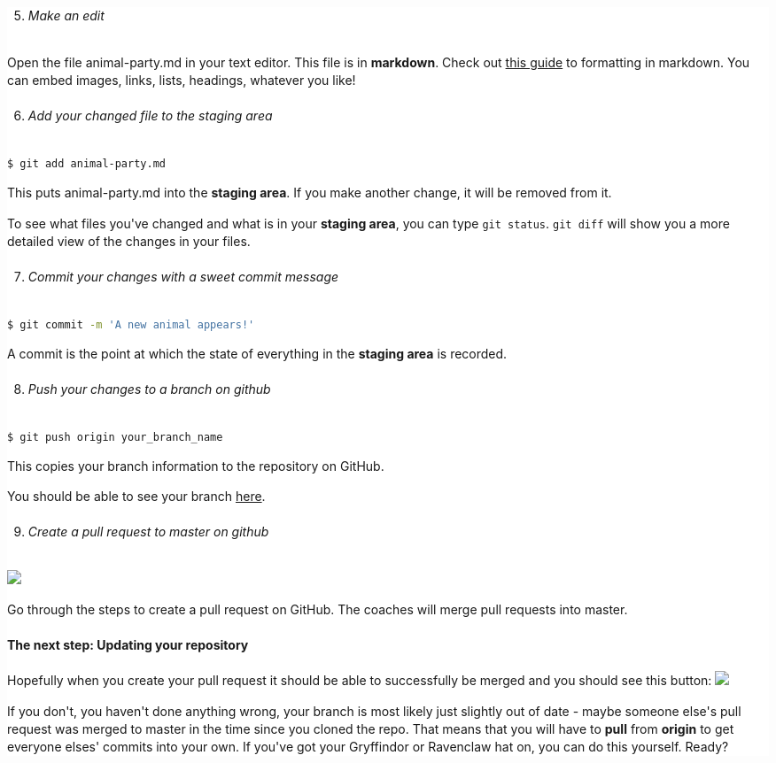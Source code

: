 
5. ###### Make an edit


  Open the file animal-party.md in your text editor. This file is in **markdown**. Check out [this guide](https://github.com/adam-p/markdown-here/wiki/Markdown-Cheatsheet) to formatting in markdown. You can embed images, links, lists, headings, whatever you like!


6. ###### Add your changed file to the staging area


  ```sh
  $ git add animal-party.md
  ```

  This puts animal-party.md into the **staging area**. If you make another change, it will be removed from it.

  To see what files you've changed and what is in your **staging area**, you can type `git status`. `git diff` will show you a more detailed view of the changes in your files.


7. ###### Commit your changes with a sweet commit message


  ```sh
  $ git commit -m 'A new animal appears!'
  ```

  A commit is the point at which the state of everything in the **staging area** is recorded.

8. ###### Push your changes to a branch on github


  ```sh
  $ git push origin your_branch_name
  ```

  This copies your branch information to the repository on GitHub.

  You should be able to see your branch [here](https://github.com/railsgirlsmot/animal-party/branches).


9. ###### Create a pull request to master on github


  ![](http://i.imgur.com/zZPQLw0.png)

  Go through the steps to create a pull request on GitHub. The coaches will merge pull requests into master.

#### The next step: Updating your repository

  Hopefully when you create your pull request it should be able to successfully be merged and you should see this button:
  ![](http://i.imgur.com/XW3prtc.png)

  If you don't, you haven't done anything wrong, your branch is most likely just slightly out of date - maybe someone else's pull request was merged to master in the time since you cloned the repo.
  That means that you will have to **pull** from **origin** to get everyone elses' commits into your own.
  If you've got your Gryffindor or Ravenclaw hat on, you can do this yourself. Ready?
